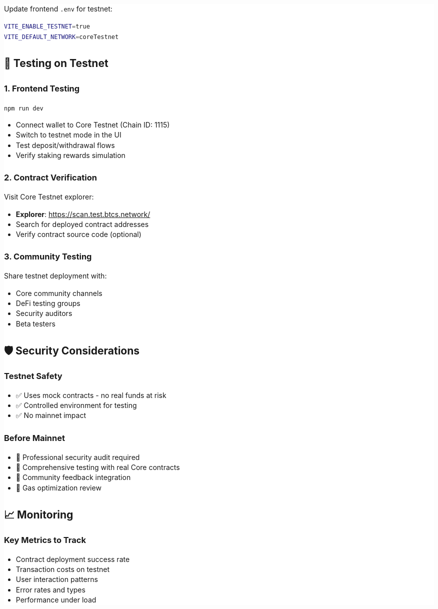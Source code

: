 Update frontend `.env` for testnet:

```bash
VITE_ENABLE_TESTNET=true
VITE_DEFAULT_NETWORK=coreTestnet
```

## 🧪 Testing on Testnet

### 1. Frontend Testing

```bash
npm run dev
```

- Connect wallet to Core Testnet (Chain ID: 1115)
- Switch to testnet mode in the UI
- Test deposit/withdrawal flows
- Verify staking rewards simulation

### 2. Contract Verification

Visit Core Testnet explorer:
- **Explorer**: https://scan.test.btcs.network/
- Search for deployed contract addresses
- Verify contract source code (optional)

### 3. Community Testing

Share testnet deployment with:
- Core community channels
- DeFi testing groups  
- Security auditors
- Beta testers

## 🛡️ Security Considerations

### Testnet Safety
- ✅ Uses mock contracts - no real funds at risk
- ✅ Controlled environment for testing
- ✅ No mainnet impact

### Before Mainnet
- 🔄 Professional security audit required
- 🔄 Comprehensive testing with real Core contracts
- 🔄 Community feedback integration
- 🔄 Gas optimization review

## 📈 Monitoring

### Key Metrics to Track
- Contract deployment success rate
- Transaction costs on testnet
- User interaction patterns
- Error rates and types
- Performance under load
